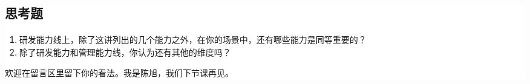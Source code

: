 ## 思考题

1.  研发能力线上，除了这讲列出的几个能力之外，在你的场景中，还有哪些能力是同等重要的？
2.  除了研发能力和管理能力线，你认为还有其他的维度吗？

欢迎在留言区里留下你的看法。我是陈旭，我们下节课再见。